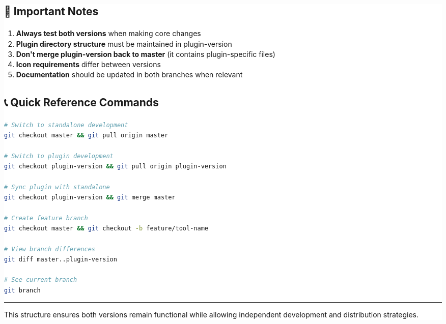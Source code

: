 ## 🚨 **Important Notes**

1. **Always test both versions** when making core changes
2. **Plugin directory structure** must be maintained in plugin-version
3. **Don't merge plugin-version back to master** (it contains plugin-specific files)
4. **Icon requirements** differ between versions
5. **Documentation** should be updated in both branches when relevant

## 📞 **Quick Reference Commands**

```bash
# Switch to standalone development
git checkout master && git pull origin master

# Switch to plugin development  
git checkout plugin-version && git pull origin plugin-version

# Sync plugin with standalone
git checkout plugin-version && git merge master

# Create feature branch
git checkout master && git checkout -b feature/tool-name

# View branch differences
git diff master..plugin-version

# See current branch
git branch
```

---

This structure ensures both versions remain functional while allowing independent development and distribution strategies.